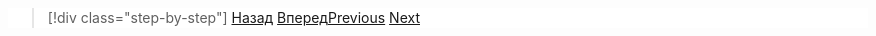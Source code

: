 > [!div class="step-by-step"]
> <span data-ttu-id="3a4ad-333">[Назад](batch-deleting-cs.md)
> [Вперед](wrapping-database-modifications-within-a-transaction-vb.md)</span><span class="sxs-lookup"><span data-stu-id="3a4ad-333">[Previous](batch-deleting-cs.md)
[Next](wrapping-database-modifications-within-a-transaction-vb.md)</span></span>
